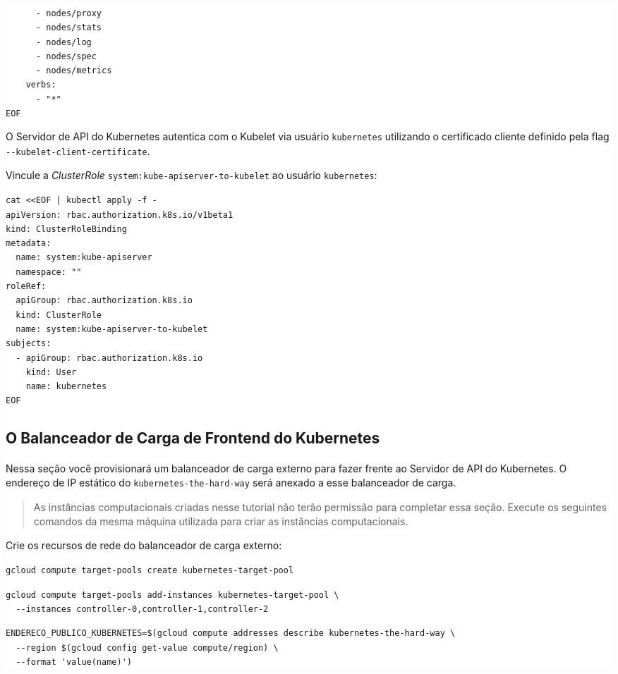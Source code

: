 ```
      - nodes/proxy
      - nodes/stats
      - nodes/log
      - nodes/spec
      - nodes/metrics
    verbs:
      - "*"
EOF
```

O Servidor de API do Kubernetes autentica com o Kubelet via usuário `kubernetes` utilizando o certificado cliente definido pela flag `--kubelet-client-certificate`.

Vincule a _ClusterRole_ `system:kube-apiserver-to-kubelet` ao usuário `kubernetes`:


```
cat <<EOF | kubectl apply -f -
apiVersion: rbac.authorization.k8s.io/v1beta1
kind: ClusterRoleBinding
metadata:
  name: system:kube-apiserver
  namespace: ""
roleRef:
  apiGroup: rbac.authorization.k8s.io
  kind: ClusterRole
  name: system:kube-apiserver-to-kubelet
subjects:
  - apiGroup: rbac.authorization.k8s.io
    kind: User
    name: kubernetes
EOF
```

## O Balanceador de Carga de Frontend do Kubernetes

Nessa seção você provisionará um balanceador de carga externo para fazer frente ao Servidor de API do Kubernetes. O endereço de IP estático do `kubernetes-the-hard-way` será anexado a esse balanceador de carga.

> As instâncias computacionais criadas nesse tutorial não terão permissão para completar essa seção. Execute os seguintes comandos da mesma máquina utilizada para criar as instâncias computacionais.

Crie os recursos de rede do balanceador de carga externo:

```
gcloud compute target-pools create kubernetes-target-pool
```

```
gcloud compute target-pools add-instances kubernetes-target-pool \
  --instances controller-0,controller-1,controller-2
```

```
ENDERECO_PUBLICO_KUBERNETES=$(gcloud compute addresses describe kubernetes-the-hard-way \
  --region $(gcloud config get-value compute/region) \
  --format 'value(name)')
```
